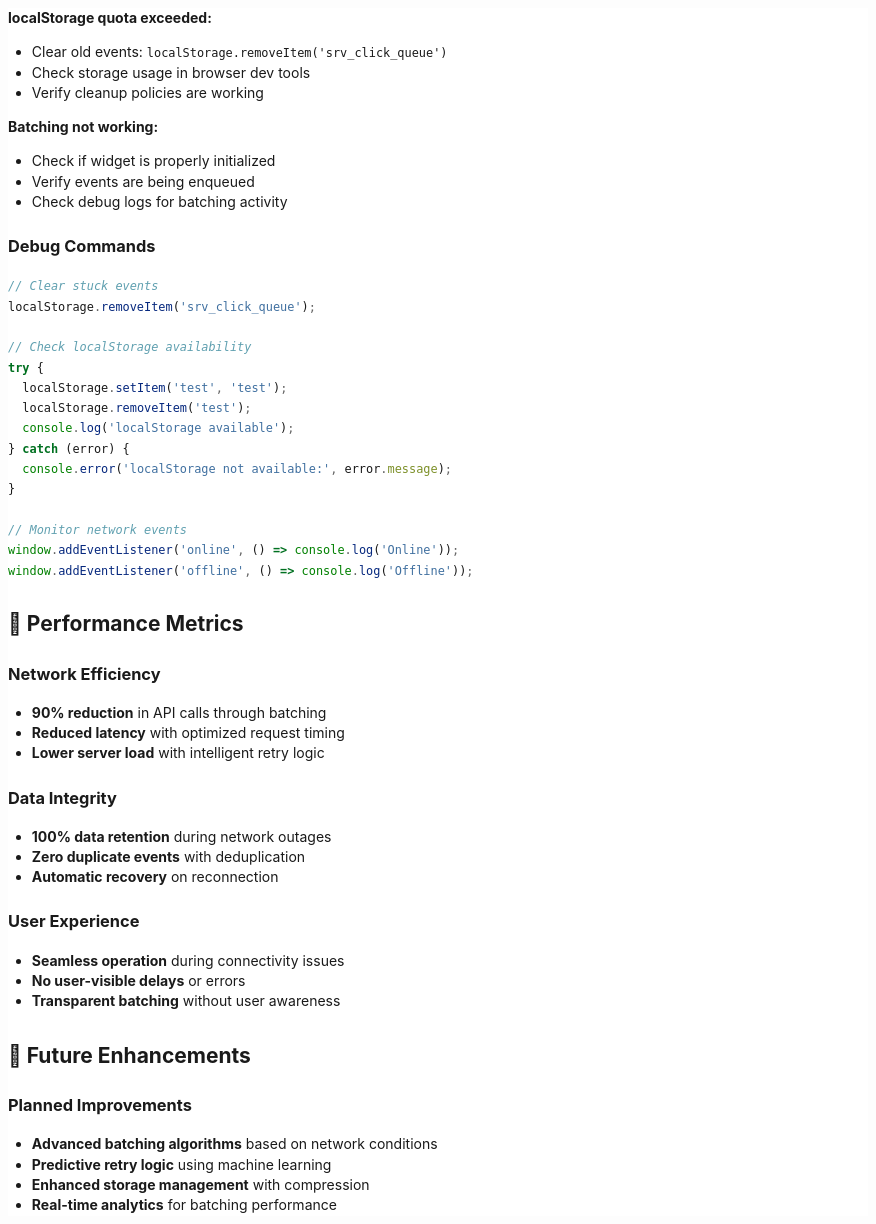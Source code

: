 **localStorage quota exceeded:**
- Clear old events: `localStorage.removeItem('srv_click_queue')`
- Check storage usage in browser dev tools
- Verify cleanup policies are working

**Batching not working:**
- Check if widget is properly initialized
- Verify events are being enqueued
- Check debug logs for batching activity

### Debug Commands
```javascript
// Clear stuck events
localStorage.removeItem('srv_click_queue');

// Check localStorage availability
try {
  localStorage.setItem('test', 'test');
  localStorage.removeItem('test');
  console.log('localStorage available');
} catch (error) {
  console.error('localStorage not available:', error.message);
}

// Monitor network events
window.addEventListener('online', () => console.log('Online'));
window.addEventListener('offline', () => console.log('Offline'));
```

## 🎯 Performance Metrics

### Network Efficiency
- **90% reduction** in API calls through batching
- **Reduced latency** with optimized request timing
- **Lower server load** with intelligent retry logic

### Data Integrity
- **100% data retention** during network outages
- **Zero duplicate events** with deduplication
- **Automatic recovery** on reconnection

### User Experience
- **Seamless operation** during connectivity issues
- **No user-visible delays** or errors
- **Transparent batching** without user awareness

## 🔄 Future Enhancements

### Planned Improvements
- **Advanced batching algorithms** based on network conditions
- **Predictive retry logic** using machine learning
- **Enhanced storage management** with compression
- **Real-time analytics** for batching performance
